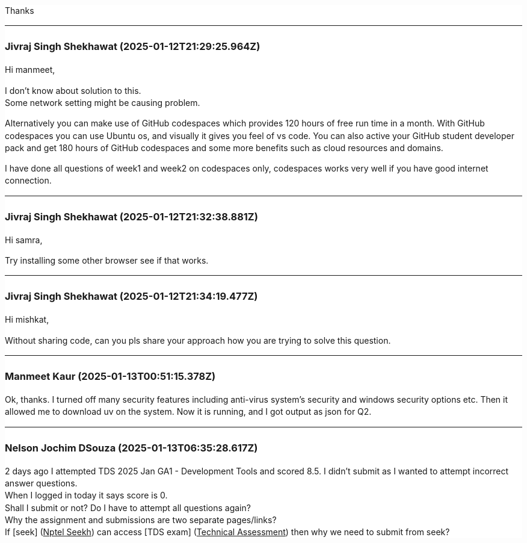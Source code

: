 Thanks


---
### Jivraj Singh Shekhawat (2025-01-12T21:29:25.964Z)

Hi manmeet,

I don’t know about solution to this.  
Some network setting might be causing problem.

Alternatively you can make use of GitHub codespaces which provides 120 hours
of free run time in a month. With GitHub codespaces you can use Ubuntu os, and
visually it gives you feel of vs code. You can also active your GitHub student
developer pack and get 180 hours of GitHub codespaces and some more benefits
such as cloud resources and domains.

I have done all questions of week1 and week2 on codespaces only, codespaces
works very well if you have good internet connection.


---
### Jivraj Singh Shekhawat (2025-01-12T21:32:38.881Z)

Hi samra,

Try installing some other browser see if that works.


---
### Jivraj Singh Shekhawat (2025-01-12T21:34:19.477Z)

Hi mishkat,

Without sharing code, can you pls share your approach how you are trying to
solve this question.


---
### Manmeet Kaur (2025-01-13T00:51:15.378Z)

Ok, thanks. I turned off many security features including anti-virus system’s
security and windows security options etc. Then it allowed me to download uv
on the system. Now it is running, and I got output as json for Q2.


---
### Nelson Jochim DSouza (2025-01-13T06:35:28.617Z)

2 days ago I attempted TDS 2025 Jan GA1 - Development Tools and scored 8.5. I
didn’t submit as I wanted to attempt incorrect answer questions.  
When I logged in today it says score is 0.  
Shall I submit or not? Do I have to attempt all questions again?  
Why the assignment and submissions are two separate pages/links?  
If [seek] ([Nptel
Seekh](https://seek.onlinedegree.iitm.ac.in/courses/ns_25t1_se2002)) can
access [TDS exam] ([Technical
Assessment](https://exam.sanand.workers.dev/tds-2025-01-ga1)) then why we need
to submit from seek?
